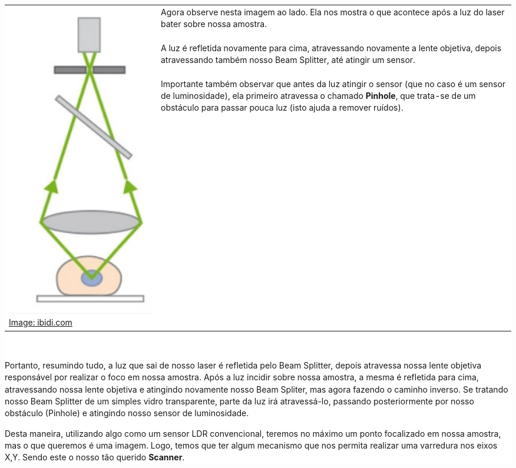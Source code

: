 <table width="100%">
  <tr>
    <td valign="top" width="30%" >
       <img src="images/step-2.jpg" width="100%" >
       <a href="https://ibidi.com/content/216-confocal-microscopy">Image: ibidi.com</a>
    </td>
    <td valign="top" width="70%" >
        Agora observe nesta imagem ao lado. Ela nos mostra o que acontece após a luz do laser bater sobre nossa amostra.
        <br><br>
        A luz é refletida novamente para cima, atravessando novamente a lente objetiva, depois atravessando também nosso Beam Splitter, até atingir um sensor.
        <br><br>
        Importante também observar que antes da luz atingir o sensor (que no caso é um sensor de luminosidade), ela primeiro atravessa o chamado <b>Pinhole</b>, que trata-se de um obstáculo para passar pouca luz (isto ajuda a remover ruídos).
    </td>
  </tr>
</table>

<br>

Portanto, resumindo tudo, a luz que sai de nosso laser é refletida pelo Beam Splitter, depois atravessa nossa lente objetiva responsável por realizar o foco em nossa amostra. Após a luz incidir sobre nossa amostra, a mesma é refletida para cima, atravessando nossa lente objetiva e atingindo novamente nosso Beam Spliter, mas agora fazendo o caminho inverso. Se tratando nosso Beam Splitter de um simples vidro transparente, parte da luz irá atravessá-lo, passando posteriormente por nosso obstáculo (Pinhole) e atingindo nosso sensor de luminosidade.

Desta maneira, utilizando algo como um sensor LDR convencional, teremos no máximo um ponto focalizado em nossa amostra, mas o que queremos é uma imagem. Logo, temos que ter algum mecanismo que nos permita realizar uma varredura nos eixos X,Y. Sendo este o nosso tão querido <b>Scanner</b>.
